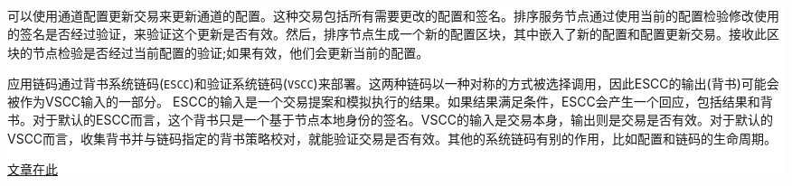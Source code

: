 可以使用通道配置更新交易来更新通道的配置。这种交易包括所有需要更改的配置和签名。排序服务节点通过使用当前的配置检验修改使用的签名是否经过验证，来验证这个更新是否有效。然后，排序节点生成一个新的配置区块，其中嵌入了新的配置和配置更新交易。接收此区块的节点检验是否经过当前配置的验证;如果有效，他们会更新当前的配置。

应用链码通过背书系统链码(`ESCC`)和验证系统链码(`VSCC`)来部署。这两种链码以一种对称的方式被选择调用，因此ESCC的输出(背书)可能会被作为VSCC输入的一部分。 ESCC的输入是一个交易提案和模拟执行的结果。如果结果满足条件，ESCC会产生一个回应，包括结果和背书。对于默认的ESCC而言，这个背书只是一个基于节点本地身份的签名。VSCC的输入是交易本身，输出则是交易是否有效。对于默认的VSCC而言，收集背书并与链码指定的背书策略校对，就能验证交易是否有效。其他的系统链码有别的作用，比如配置和链码的生命周期。

[文章在此](https://github.com/boenn/aboutFabric/blob/master/Hyperledger%20Fabric.pdf)




